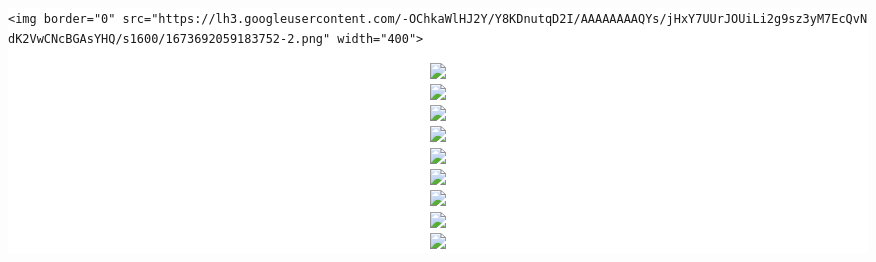     <img border="0" src="https://lh3.googleusercontent.com/-OChkaWlHJ2Y/Y8KDnutqD2I/AAAAAAAAQYs/jHxY7UUrJOUiLi2g9sz3yM7EcQvNdK2VwCNcBGAsYHQ/s1600/1673692059183752-2.png" width="400">
  </a>
</div><div class="separator" style="clear: both; text-align: center;">
  <a href="https://lh3.googleusercontent.com/-465BuJJtWLY/Y8KDm226l5I/AAAAAAAAQYo/1VHVgk6QNEEuJsfBGv96cfcndYPIeisUQCNcBGAsYHQ/s1600/1673692053866720-3.png" imageanchor="1" style="margin-left: 1em; margin-right: 1em;">
    <img border="0" src="https://lh3.googleusercontent.com/-465BuJJtWLY/Y8KDm226l5I/AAAAAAAAQYo/1VHVgk6QNEEuJsfBGv96cfcndYPIeisUQCNcBGAsYHQ/s1600/1673692053866720-3.png" width="400">
  </a>
</div><div class="separator" style="clear: both; text-align: center;">
  <a href="https://lh3.googleusercontent.com/--EycV4EptpU/Y8KDlRIQvBI/AAAAAAAAQYk/eWig7EwdZMEq2w3-Od8sivEuul4WheKygCNcBGAsYHQ/s1600/1673692050157532-4.png" imageanchor="1" style="margin-left: 1em; margin-right: 1em;">
    <img border="0" src="https://lh3.googleusercontent.com/--EycV4EptpU/Y8KDlRIQvBI/AAAAAAAAQYk/eWig7EwdZMEq2w3-Od8sivEuul4WheKygCNcBGAsYHQ/s1600/1673692050157532-4.png" width="400">
  </a>
</div><div class="separator" style="clear: both; text-align: center;">
  <a href="https://lh3.googleusercontent.com/-NgXLgp_vE2g/Y8KDkpex-QI/AAAAAAAAQYg/qdttoDPiYeQqNgaQpNWoCr0bNi4rRTAmACNcBGAsYHQ/s1600/1673692046565541-5.png" imageanchor="1" style="margin-left: 1em; margin-right: 1em;">
    <img border="0" src="https://lh3.googleusercontent.com/-NgXLgp_vE2g/Y8KDkpex-QI/AAAAAAAAQYg/qdttoDPiYeQqNgaQpNWoCr0bNi4rRTAmACNcBGAsYHQ/s1600/1673692046565541-5.png" width="400">
  </a>
</div><div class="separator" style="clear: both; text-align: center;">
  <a href="https://lh3.googleusercontent.com/-Vck-l7VCN2s/Y8KDjgYtN7I/AAAAAAAAQYc/sRGdH8dOjr03CwqoV_vpX8_EO1MpzwnAgCNcBGAsYHQ/s1600/1673692043392997-6.png" imageanchor="1" style="margin-left: 1em; margin-right: 1em;">
    <img border="0" src="https://lh3.googleusercontent.com/-Vck-l7VCN2s/Y8KDjgYtN7I/AAAAAAAAQYc/sRGdH8dOjr03CwqoV_vpX8_EO1MpzwnAgCNcBGAsYHQ/s1600/1673692043392997-6.png" width="400">
  </a>
</div><div class="separator" style="clear: both; text-align: center;">
  <a href="https://lh3.googleusercontent.com/-3yIPN9gn8U0/Y8KDi_CLAxI/AAAAAAAAQYY/6panedLf13IDfHF06MIUjOHjBVh1BuCPQCNcBGAsYHQ/s1600/1673692040232849-7.png" imageanchor="1" style="margin-left: 1em; margin-right: 1em;">
    <img border="0" src="https://lh3.googleusercontent.com/-3yIPN9gn8U0/Y8KDi_CLAxI/AAAAAAAAQYY/6panedLf13IDfHF06MIUjOHjBVh1BuCPQCNcBGAsYHQ/s1600/1673692040232849-7.png" width="400">
  </a>
</div><div class="separator" style="clear: both; text-align: center;">
  <a href="https://lh3.googleusercontent.com/-FC57mbE3BFg/Y8KDiDNrNgI/AAAAAAAAQYU/mj5TqA0m3cQSxbNOFUujfo_duFWSwQZRACNcBGAsYHQ/s1600/1673692037028107-8.png" imageanchor="1" style="margin-left: 1em; margin-right: 1em;">
    <img border="0" src="https://lh3.googleusercontent.com/-FC57mbE3BFg/Y8KDiDNrNgI/AAAAAAAAQYU/mj5TqA0m3cQSxbNOFUujfo_duFWSwQZRACNcBGAsYHQ/s1600/1673692037028107-8.png" width="400">
  </a>
</div><div class="separator" style="clear: both; text-align: center;">
  <a href="https://lh3.googleusercontent.com/-w_4EV60qHxg/Y8KDhCdH7gI/AAAAAAAAQYQ/t76lGuwrjJQWyB3xNm4WFdUMJjfUu7nJACNcBGAsYHQ/s1600/1673692033463528-9.png" imageanchor="1" style="margin-left: 1em; margin-right: 1em;">
    <img border="0" src="https://lh3.googleusercontent.com/-w_4EV60qHxg/Y8KDhCdH7gI/AAAAAAAAQYQ/t76lGuwrjJQWyB3xNm4WFdUMJjfUu7nJACNcBGAsYHQ/s1600/1673692033463528-9.png" width="400">
  </a>
</div><div class="separator" style="clear: both; text-align: center;">
  <a href="https://lh3.googleusercontent.com/-f31kEU4g17g/Y8KDgbF6DjI/AAAAAAAAQYM/fk668_dnw7k9tF365IfYDTTqP53xvg3IQCNcBGAsYHQ/s1600/1673692029711029-10.png" imageanchor="1" style="margin-left: 1em; margin-right: 1em;">
    <img border="0" src="https://lh3.googleusercontent.com/-f31kEU4g17g/Y8KDgbF6DjI/AAAAAAAAQYM/fk668_dnw7k9tF365IfYDTTqP53xvg3IQCNcBGAsYHQ/s1600/1673692029711029-10.png" width="400">
  </a>
</div><div class="separator" style="clear: both; text-align: center;">
  <a href="https://lh3.googleusercontent.com/-R5BLAxI5Sec/Y8KDfYrmArI/AAAAAAAAQYI/FJpGZmc2YaA3FstkDYSQh-I62ePrJVU4ACNcBGAsYHQ/s1600/1673692025931957-11.png" imageanchor="1" style="margin-left: 1em; margin-right: 1em;">
    <img border="0" src="https://lh3.googleusercontent.com/-R5BLAxI5Sec/Y8KDfYrmArI/AAAAAAAAQYI/FJpGZmc2YaA3FstkDYSQh-I62ePrJVU4ACNcBGAsYHQ/s1600/1673692025931957-11.png" width="400">
  </a>
</div><div class="separator" style="clear: both; text-align: center;">